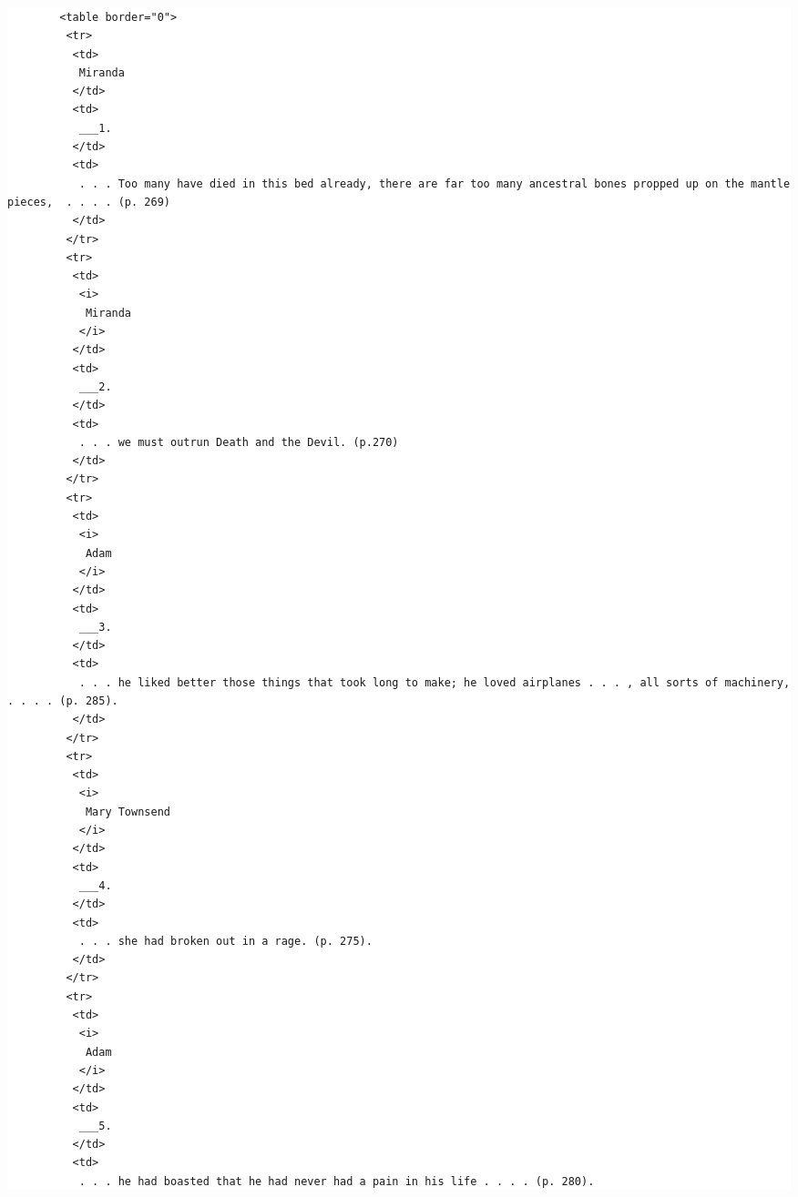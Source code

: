            <table border="0">
             <tr>
              <td>
               Miranda
              </td>
              <td>
               ___1.
              </td>
              <td>
               . . . Too many have died in this bed already, there are far too many ancestral bones propped up on the mantlepieces,  . . . . (p. 269)
              </td>
             </tr>
             <tr>
              <td>
               <i>
                Miranda
               </i>
              </td>
              <td>
               ___2.
              </td>
              <td>
               . . . we must outrun Death and the Devil. (p.270)
              </td>
             </tr>
             <tr>
              <td>
               <i>
                Adam
               </i>
              </td>
              <td>
               ___3.
              </td>
              <td>
               . . . he liked better those things that took long to make; he loved airplanes . . . , all sorts of machinery, . . . . (p. 285).
              </td>
             </tr>
             <tr>
              <td>
               <i>
                Mary Townsend
               </i>
              </td>
              <td>
               ___4.
              </td>
              <td>
               . . . she had broken out in a rage. (p. 275).
              </td>
             </tr>
             <tr>
              <td>
               <i>
                Adam
               </i>
              </td>
              <td>
               ___5.
              </td>
              <td>
               . . . he had boasted that he had never had a pain in his life . . . . (p. 280).
